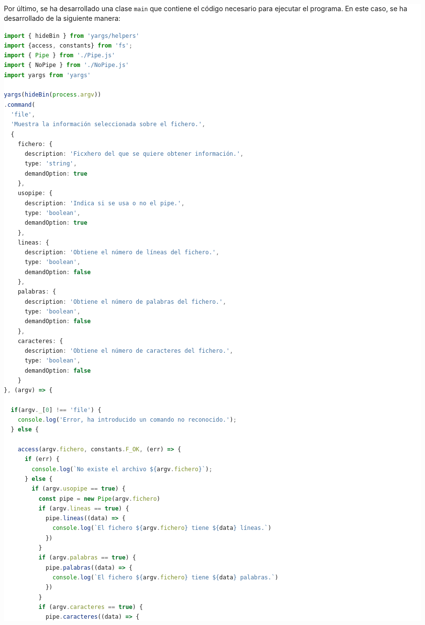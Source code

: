   Por último, se ha desarrollado una clase `main` que contiene el código necesario para ejecutar el programa. En este caso, se ha desarrollado de la siguiente manera:

```Typescript
import { hideBin } from 'yargs/helpers'
import {access, constants} from 'fs';
import { Pipe } from './Pipe.js'
import { NoPipe } from './NoPipe.js'
import yargs from 'yargs'

yargs(hideBin(process.argv))
.command(
  'file', 
  'Muestra la información seleccionada sobre el fichero.', 
  {
    fichero: {
      description: 'Ficxhero del que se quiere obtener información.',
      type: 'string',
      demandOption: true
    },
    usopipe: {
      description: 'Indica si se usa o no el pipe.',
      type: 'boolean',
      demandOption: true
    },
    lineas: {
      description: 'Obtiene el número de líneas del fichero.',
      type: 'boolean',
      demandOption: false
    },
    palabras: {
      description: 'Obtiene el número de palabras del fichero.',
      type: 'boolean',
      demandOption: false
    },
    caracteres: {
      description: 'Obtiene el número de caracteres del fichero.',
      type: 'boolean',
      demandOption: false
    }
}, (argv) => {

  if(argv._[0] !== 'file') {
    console.log('Error, ha introducido un comando no reconocido.');
  } else {

    access(argv.fichero, constants.F_OK, (err) => {
      if (err) {
        console.log(`No existe el archivo ${argv.fichero}`);
      } else {
        if (argv.usopipe == true) {
          const pipe = new Pipe(argv.fichero)
          if (argv.lineas == true) {
            pipe.lineas((data) => {
              console.log(`El fichero ${argv.fichero} tiene ${data} líneas.`)
            })
          }
          if (argv.palabras == true) {
            pipe.palabras((data) => {
              console.log(`El fichero ${argv.fichero} tiene ${data} palabras.`)
            })
          }
          if (argv.caracteres == true) {
            pipe.caracteres((data) => {
```